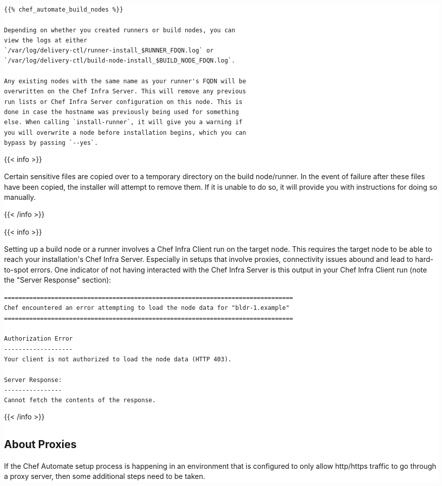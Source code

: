     {{% chef_automate_build_nodes %}}

    Depending on whether you created runners or build nodes, you can
    view the logs at either
    `/var/log/delivery-ctl/runner-install_$RUNNER_FDQN.log` or
    `/var/log/delivery-ctl/build-node-install_$BUILD_NODE_FDQN.log`.

    Any existing nodes with the same name as your runner's FQDN will be
    overwritten on the Chef Infra Server. This will remove any previous
    run lists or Chef Infra Server configuration on this node. This is
    done in case the hostname was previously being used for something
    else. When calling `install-runner`, it will give you a warning if
    you will overwrite a node before installation begins, which you can
    bypass by passing `--yes`.

{{< info >}}

Certain sensitive files are copied over to a temporary directory on the
build node/runner. In the event of failure after these files have been
copied, the installer will attempt to remove them. If it is unable to do
so, it will provide you with instructions for doing so manually.

{{< /info >}}

{{< info >}}

Setting up a build node or a runner involves a Chef Infra Client run on
the target node. This requires the target node to be able to reach your
installation's Chef Infra Server. Especially in setups that involve
proxies, connectivity issues abound and lead to hard-to-spot errors. One
indicator of not having interacted with the Chef Infra Server is this
output in your Chef Infra Client run (note the "Server Response"
section):

``` none
================================================================================
Chef encountered an error attempting to load the node data for "bldr-1.example"
================================================================================

Authorization Error
-------------------
Your client is not authorized to load the node data (HTTP 403).

Server Response:
----------------
Cannot fetch the contents of the response.
```

{{< /info >}}

About Proxies
-------------

If the Chef Automate setup process is happening in an environment that
is configured to only allow http/https traffic to go through a proxy
server, then some additional steps need to be taken.
